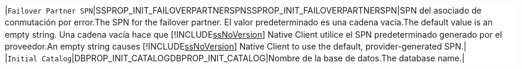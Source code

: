 |`Failover Partner SPN`|<span data-ttu-id="faf93-394">SSPROP_INIT_FAILOVERPARTNERSPN</span><span class="sxs-lookup"><span data-stu-id="faf93-394">SSPROP_INIT_FAILOVERPARTNERSPN</span></span>|<span data-ttu-id="faf93-395">SPN del asociado de conmutación por error.</span><span class="sxs-lookup"><span data-stu-id="faf93-395">The SPN for the failover partner.</span></span> <span data-ttu-id="faf93-396">El valor predeterminado es una cadena vacía.</span><span class="sxs-lookup"><span data-stu-id="faf93-396">The default value is an empty string.</span></span> <span data-ttu-id="faf93-397">Una cadena vacía hace que [!INCLUDE[ssNoVersion](../../../includes/ssnoversion-md.md)] Native Client utilice el SPN predeterminado generado por el proveedor.</span><span class="sxs-lookup"><span data-stu-id="faf93-397">An empty string causes [!INCLUDE[ssNoVersion](../../../includes/ssnoversion-md.md)] Native Client to use the default, provider-generated SPN.</span></span>|  
|`Initial Catalog`|<span data-ttu-id="faf93-398">DBPROP_INIT_CATALOG</span><span class="sxs-lookup"><span data-stu-id="faf93-398">DBPROP_INIT_CATALOG</span></span>|<span data-ttu-id="faf93-399">Nombre de la base de datos.</span><span class="sxs-lookup"><span data-stu-id="faf93-399">The database name.</span></span>|  

